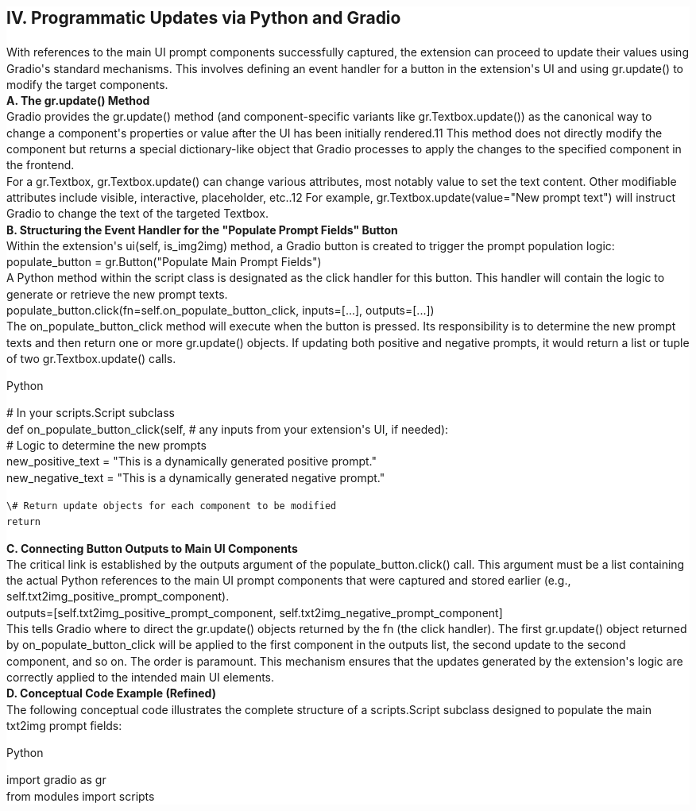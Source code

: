 ## **IV. Programmatic Updates via Python and Gradio**

With references to the main UI prompt components successfully captured, the extension can proceed to update their values using Gradio's standard mechanisms. This involves defining an event handler for a button in the extension's UI and using gr.update() to modify the target components.  
**A. The gr.update() Method**  
Gradio provides the gr.update() method (and component-specific variants like gr.Textbox.update()) as the canonical way to change a component's properties or value after the UI has been initially rendered.11 This method does not directly modify the component but returns a special dictionary-like object that Gradio processes to apply the changes to the specified component in the frontend.  
For a gr.Textbox, gr.Textbox.update() can change various attributes, most notably value to set the text content. Other modifiable attributes include visible, interactive, placeholder, etc..12 For example, gr.Textbox.update(value="New prompt text") will instruct Gradio to change the text of the targeted Textbox.  
**B. Structuring the Event Handler for the "Populate Prompt Fields" Button**  
Within the extension's ui(self, is\_img2img) method, a Gradio button is created to trigger the prompt population logic:  
populate\_button \= gr.Button("Populate Main Prompt Fields")  
A Python method within the script class is designated as the click handler for this button. This handler will contain the logic to generate or retrieve the new prompt texts.  
populate\_button.click(fn=self.on\_populate\_button\_click, inputs=\[...\], outputs=\[...\])  
The on\_populate\_button\_click method will execute when the button is pressed. Its responsibility is to determine the new prompt texts and then return one or more gr.update() objects. If updating both positive and negative prompts, it would return a list or tuple of two gr.Textbox.update() calls.

Python

\# In your scripts.Script subclass  
def on\_populate\_button\_click(self, \# any inputs from your extension's UI, if needed):  
    \# Logic to determine the new prompts  
    new\_positive\_text \= "This is a dynamically generated positive prompt."  
    new\_negative\_text \= "This is a dynamically generated negative prompt."

    \# Return update objects for each component to be modified  
    return

**C. Connecting Button Outputs to Main UI Components**  
The critical link is established by the outputs argument of the populate\_button.click() call. This argument must be a list containing the actual Python references to the main UI prompt components that were captured and stored earlier (e.g., self.txt2img\_positive\_prompt\_component).  
outputs=\[self.txt2img\_positive\_prompt\_component, self.txt2img\_negative\_prompt\_component\]  
This tells Gradio where to direct the gr.update() objects returned by the fn (the click handler). The first gr.update() object returned by on\_populate\_button\_click will be applied to the first component in the outputs list, the second update to the second component, and so on. The order is paramount. This mechanism ensures that the updates generated by the extension's logic are correctly applied to the intended main UI elements.  
**D. Conceptual Code Example (Refined)**  
The following conceptual code illustrates the complete structure of a scripts.Script subclass designed to populate the main txt2img prompt fields:

Python

import gradio as gr  
from modules import scripts
